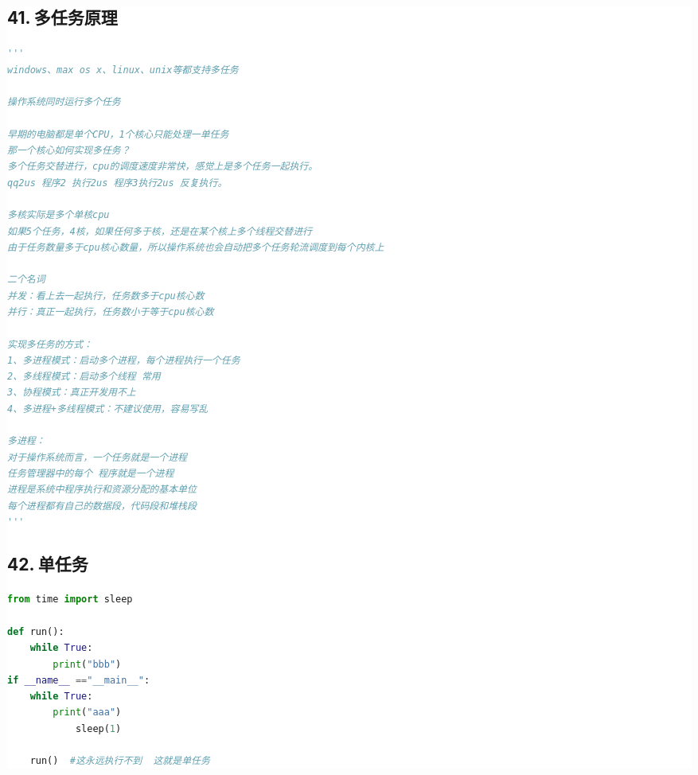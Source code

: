 ## 41. 多任务原理

```python
'''
windows、max os x、linux、unix等都支持多任务

操作系统同时运行多个任务

早期的电脑都是单个CPU，1个核心只能处理一单任务
那一个核心如何实现多任务？
多个任务交替进行，cpu的调度速度非常快，感觉上是多个任务一起执行。
qq2us 程序2 执行2us 程序3执行2us 反复执行。

多核实际是多个单核cpu
如果5个任务，4核，如果任何多于核，还是在某个核上多个线程交替进行
由于任务数量多于cpu核心数量，所以操作系统也会自动把多个任务轮流调度到每个内核上

二个名词
并发：看上去一起执行，任务数多于cpu核心数
并行：真正一起执行，任务数小于等于cpu核心数

实现多任务的方式：
1、多进程模式：启动多个进程，每个进程执行一个任务
2、多线程模式：启动多个线程 常用
3、协程模式：真正开发用不上
4、多进程+多线程模式：不建议使用，容易写乱

多进程：
对于操作系统而言，一个任务就是一个进程
任务管理器中的每个 程序就是一个进程
进程是系统中程序执行和资源分配的基本单位
每个进程都有自己的数据段，代码段和堆栈段
'''
```



## 42. 单任务

```python
from time import sleep

def run():
	while True:
		print("bbb")
if __name__ =="__main__":
	while True:
		print("aaa")
			sleep(1)
			
	run()  #这永远执行不到  这就是单任务
```
